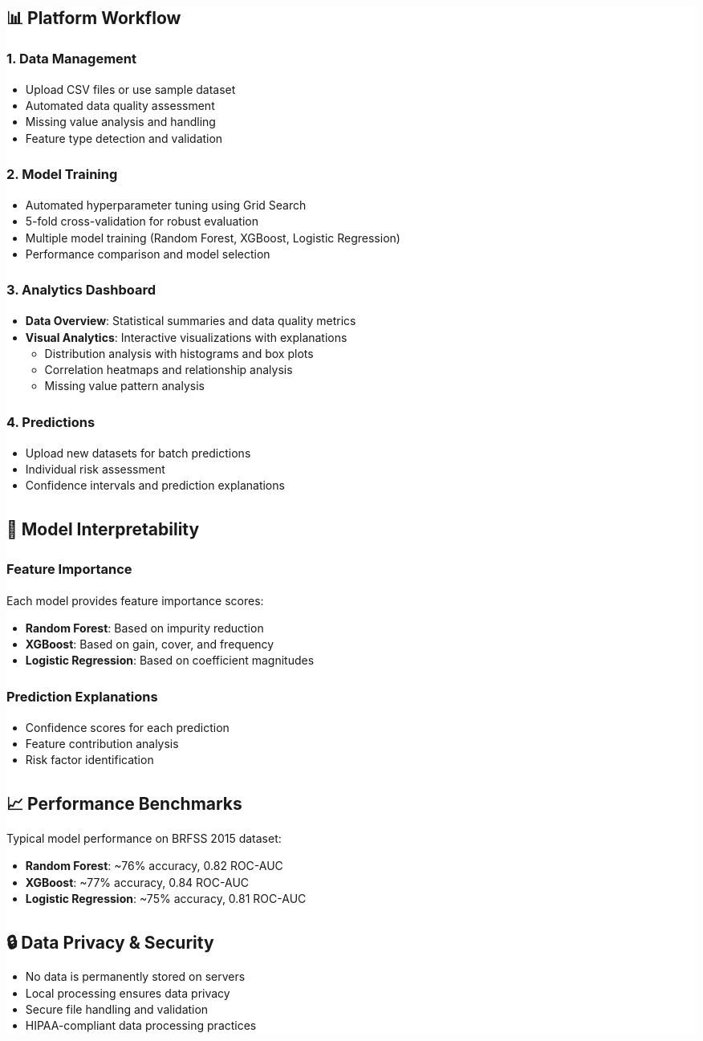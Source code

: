## 📊 Platform Workflow

### 1. Data Management
- Upload CSV files or use sample dataset
- Automated data quality assessment
- Missing value analysis and handling
- Feature type detection and validation

### 2. Model Training
- Automated hyperparameter tuning using Grid Search
- 5-fold cross-validation for robust evaluation
- Multiple model training (Random Forest, XGBoost, Logistic Regression)
- Performance comparison and model selection

### 3. Analytics Dashboard
- **Data Overview**: Statistical summaries and data quality metrics
- **Visual Analytics**: Interactive visualizations with explanations
  - Distribution analysis with histograms and box plots
  - Correlation heatmaps and relationship analysis
  - Missing value pattern analysis

### 4. Predictions
- Upload new datasets for batch predictions
- Individual risk assessment
- Confidence intervals and prediction explanations

## 🧠 Model Interpretability

### Feature Importance
Each model provides feature importance scores:
- **Random Forest**: Based on impurity reduction
- **XGBoost**: Based on gain, cover, and frequency
- **Logistic Regression**: Based on coefficient magnitudes

### Prediction Explanations
- Confidence scores for each prediction
- Feature contribution analysis
- Risk factor identification

## 📈 Performance Benchmarks

Typical model performance on BRFSS 2015 dataset:
- **Random Forest**: ~76% accuracy, 0.82 ROC-AUC
- **XGBoost**: ~77% accuracy, 0.84 ROC-AUC  
- **Logistic Regression**: ~75% accuracy, 0.81 ROC-AUC

## 🔒 Data Privacy & Security
- No data is permanently stored on servers
- Local processing ensures data privacy
- Secure file handling and validation
- HIPAA-compliant data processing practices
